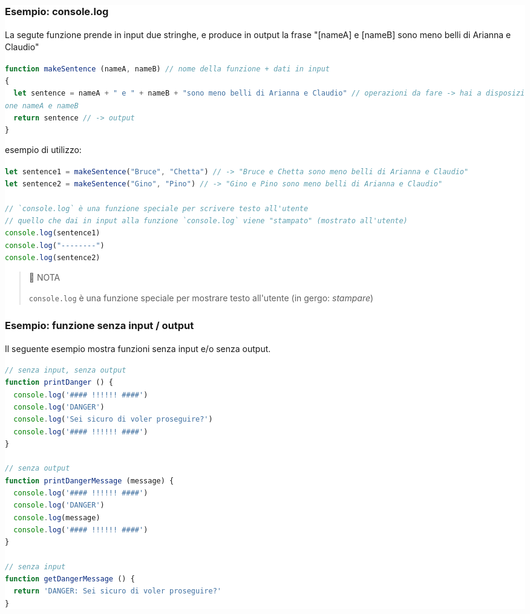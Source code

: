 ### Esempio: console.log

La segute funzione prende in input due stringhe, e produce in output la frase
"\[nameA\] e \[nameB\] sono meno belli di Arianna e Claudio"

```javascript
function makeSentence (nameA, nameB) // nome della funzione + dati in input
{
  let sentence = nameA + " e " + nameB + "sono meno belli di Arianna e Claudio" // operazioni da fare -> hai a disposizione nameA e nameB
  return sentence // -> output
}
```

esempio di utilizzo: 

```javascript
let sentence1 = makeSentence("Bruce", "Chetta") // -> "Bruce e Chetta sono meno belli di Arianna e Claudio"
let sentence2 = makeSentence("Gino", "Pino") // -> "Gino e Pino sono meno belli di Arianna e Claudio"

// `console.log` è una funzione speciale per scrivere testo all'utente
// quello che dai in input alla funzione `console.log` viene "stampato" (mostrato all'utente)
console.log(sentence1)
console.log("--------")
console.log(sentence2)
```

> 🔎 NOTA
> 
> `console.log` è una funzione speciale per mostrare testo all'utente (in gergo: *stampare*)

### Esempio: funzione senza input / output

Il seguente esempio mostra funzioni senza input e/o senza output.

```javascript
// senza input, senza output
function printDanger () {
  console.log('#### !!!!!! ####')
  console.log('DANGER')
  console.log('Sei sicuro di voler proseguire?')
  console.log('#### !!!!!! ####')
}

// senza output
function printDangerMessage (message) {
  console.log('#### !!!!!! ####')
  console.log('DANGER')
  console.log(message)
  console.log('#### !!!!!! ####')
}

// senza input
function getDangerMessage () {
  return 'DANGER: Sei sicuro di voler proseguire?'
}
```
